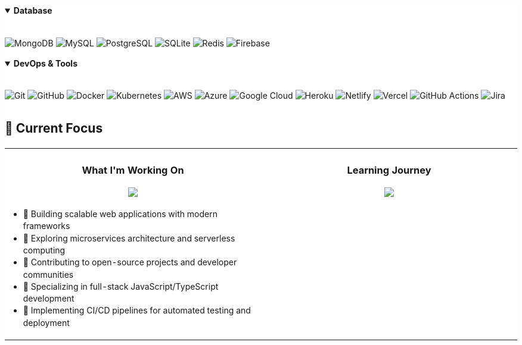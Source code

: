 <details open>
<summary><b>Database</b></summary>
<br>
  
![MongoDB](https://img.shields.io/badge/-MongoDB-47A248?style=for-the-badge&logo=mongodb&logoColor=white)
![MySQL](https://img.shields.io/badge/-MySQL-4479A1?style=for-the-badge&logo=mysql&logoColor=white)
![PostgreSQL](https://img.shields.io/badge/-PostgreSQL-336791?style=for-the-badge&logo=postgresql&logoColor=white)
![SQLite](https://img.shields.io/badge/-SQLite-003B57?style=for-the-badge&logo=sqlite&logoColor=white)
![Redis](https://img.shields.io/badge/-Redis-DC382D?style=for-the-badge&logo=redis&logoColor=white)
![Firebase](https://img.shields.io/badge/-Firebase-FFCA28?style=for-the-badge&logo=firebase&logoColor=black)
</details>

<details open>
<summary><b>DevOps & Tools</b></summary>
<br>
  
![Git](https://img.shields.io/badge/-Git-F05032?style=for-the-badge&logo=git&logoColor=white)
![GitHub](https://img.shields.io/badge/-GitHub-181717?style=for-the-badge&logo=github&logoColor=white)
![Docker](https://img.shields.io/badge/-Docker-2496ED?style=for-the-badge&logo=docker&logoColor=white)
![Kubernetes](https://img.shields.io/badge/-Kubernetes-326CE5?style=for-the-badge&logo=kubernetes&logoColor=white)
![AWS](https://img.shields.io/badge/-AWS-232F3E?style=for-the-badge&logo=amazon-aws&logoColor=white)
![Azure](https://img.shields.io/badge/-Azure-0089D6?style=for-the-badge&logo=microsoft-azure&logoColor=white)
![Google Cloud](https://img.shields.io/badge/-Google_Cloud-4285F4?style=for-the-badge&logo=google-cloud&logoColor=white)
![Heroku](https://img.shields.io/badge/-Heroku-430098?style=for-the-badge&logo=heroku&logoColor=white)
![Netlify](https://img.shields.io/badge/-Netlify-00C7B7?style=for-the-badge&logo=netlify&logoColor=white)
![Vercel](https://img.shields.io/badge/-Vercel-000000?style=for-the-badge&logo=vercel&logoColor=white)
![GitHub Actions](https://img.shields.io/badge/-GitHub_Actions-2088FF?style=for-the-badge&logo=github-actions&logoColor=white)
![Jira](https://img.shields.io/badge/-Jira-0052CC?style=for-the-badge&logo=jira&logoColor=white)
</details>

## 🚀 Current Focus

<table>
  <tr>
    <td width="50%">
      <h3 align="center">What I'm Working On</h3>
      <p align="center">
        <img src="https://media.giphy.com/media/dWesBcTLavkZuG35MI/giphy.gif" width="100%" />
      </p>
      <ul>
        <li>🔭 Building scalable web applications with modern frameworks</li>
        <li>🌱 Exploring microservices architecture and serverless computing</li>
        <li>👯 Contributing to open-source projects and developer communities</li>
        <li>💬 Specializing in full-stack JavaScript/TypeScript development</li>
        <li>🧠 Implementing CI/CD pipelines for automated testing and deployment</li>
      </ul>
    </td>
    <td width="50%">
      <h3 align="center">Learning Journey</h3>
      <p align="center">
        <img src="https://media.giphy.com/media/juua9i2c2fA0AIp2iq/giphy.gif" width="100%" />
      </p>
      <ul>